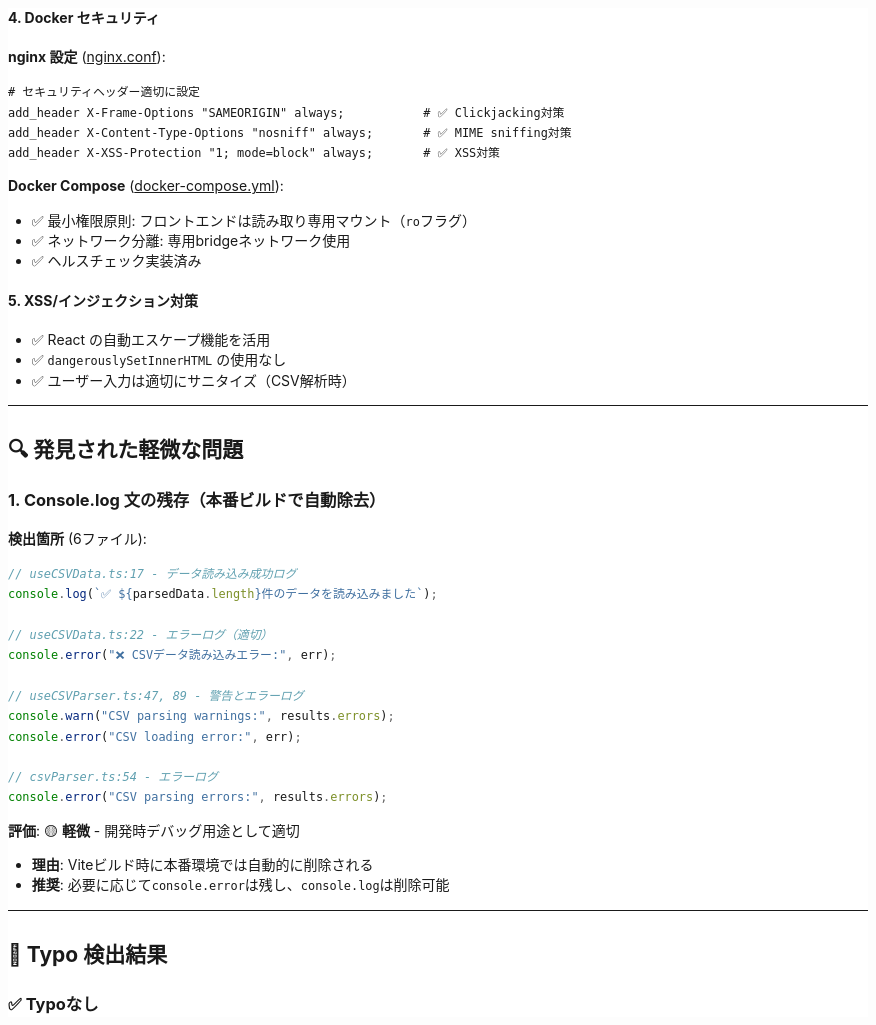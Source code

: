 #### 4. Docker セキュリティ

**nginx 設定** ([nginx.conf](stock_search/nginx.conf)):
```nginx
# セキュリティヘッダー適切に設定
add_header X-Frame-Options "SAMEORIGIN" always;           # ✅ Clickjacking対策
add_header X-Content-Type-Options "nosniff" always;       # ✅ MIME sniffing対策
add_header X-XSS-Protection "1; mode=block" always;       # ✅ XSS対策
```

**Docker Compose** ([docker-compose.yml](docker-compose.yml)):
- ✅ 最小権限原則: フロントエンドは読み取り専用マウント（`ro`フラグ）
- ✅ ネットワーク分離: 専用bridgeネットワーク使用
- ✅ ヘルスチェック実装済み

#### 5. XSS/インジェクション対策
- ✅ React の自動エスケープ機能を活用
- ✅ `dangerouslySetInnerHTML` の使用なし
- ✅ ユーザー入力は適切にサニタイズ（CSV解析時）

---

## 🔍 発見された軽微な問題

### 1. Console.log 文の残存（本番ビルドで自動除去）

**検出箇所** (6ファイル):
```typescript
// useCSVData.ts:17 - データ読み込み成功ログ
console.log(`✅ ${parsedData.length}件のデータを読み込みました`);

// useCSVData.ts:22 - エラーログ（適切）
console.error("❌ CSVデータ読み込みエラー:", err);

// useCSVParser.ts:47, 89 - 警告とエラーログ
console.warn("CSV parsing warnings:", results.errors);
console.error("CSV loading error:", err);

// csvParser.ts:54 - エラーログ
console.error("CSV parsing errors:", results.errors);
```

**評価**: 🟡 **軽微** - 開発時デバッグ用途として適切
- **理由**: Viteビルド時に本番環境では自動的に削除される
- **推奨**: 必要に応じて`console.error`は残し、`console.log`は削除可能

---

## 📝 Typo 検出結果

### ✅ Typoなし
